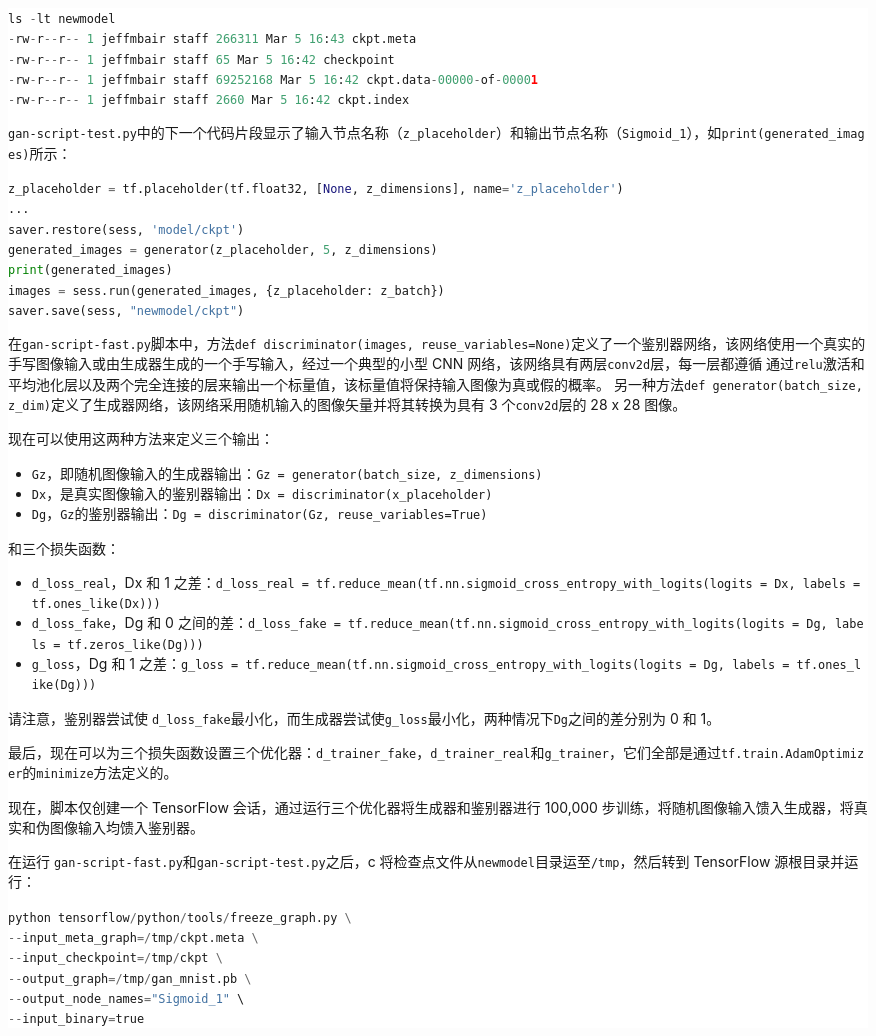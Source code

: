 ```py
ls -lt newmodel
-rw-r--r-- 1 jeffmbair staff 266311 Mar 5 16:43 ckpt.meta
-rw-r--r-- 1 jeffmbair staff 65 Mar 5 16:42 checkpoint
-rw-r--r-- 1 jeffmbair staff 69252168 Mar 5 16:42 ckpt.data-00000-of-00001
-rw-r--r-- 1 jeffmbair staff 2660 Mar 5 16:42 ckpt.index
```

`gan-script-test.py`中的下一个代码片段显示了输入节点名称（`z_placeholder`）和输出节点名称（`Sigmoid_1`），如`print(generated_images)`所示：

```py
z_placeholder = tf.placeholder(tf.float32, [None, z_dimensions], name='z_placeholder')
...
saver.restore(sess, 'model/ckpt')
generated_images = generator(z_placeholder, 5, z_dimensions)
print(generated_images)
images = sess.run(generated_images, {z_placeholder: z_batch})
saver.save(sess, "newmodel/ckpt") 
```

在`gan-script-fast.py`脚本中，方法`def discriminator(images, reuse_variables=None)`定义了一个鉴别器网络，该网络使用一个真实的手写图像输入或由生成器生成的一个手写输入，经过一个典型的小型 CNN 网络，该网络具有两层`conv2d`层，每一层都遵循 通过`relu`激活和平均池化层以及两个完全连接的层来输出一个标量值，该标量值将保持输入图像为真或假的概率。 另一种方法`def generator(batch_size, z_dim)`定义了生成器网络，该网络采用随机输入的图像矢量并将其转换为具有 3 个`conv2d`层的 28 x 28 图像。

现在可以使用这两种方法来定义三个输出：

*   `Gz`，即随机图像输入的生成器输出：`Gz = generator(batch_size, z_dimensions)`
*   `Dx`，是真实图像输入的鉴别器输出：`Dx = discriminator(x_placeholder)`
*   `Dg`，`Gz`的鉴别器输出：`Dg = discriminator(Gz, reuse_variables=True)`

和三个损失函数：

*   `d_loss_real`，Dx 和 1 之差：`d_loss_real = tf.reduce_mean(tf.nn.sigmoid_cross_entropy_with_logits(logits = Dx, labels = tf.ones_like(Dx)))`
*   `d_loss_fake`，Dg 和 0 之间的差：`d_loss_fake = tf.reduce_mean(tf.nn.sigmoid_cross_entropy_with_logits(logits = Dg, labels = tf.zeros_like(Dg)))`
*   `g_loss`，Dg 和 1 之差：`g_loss = tf.reduce_mean(tf.nn.sigmoid_cross_entropy_with_logits(logits = Dg, labels = tf.ones_like(Dg)))`

请注意，鉴别器尝试使 `d_loss_fake`最小化，而生成器尝试使`g_loss`最小化，两种情况下`Dg`之间的差分别为 0 和 1。

最后，现在可以为三个损失函数设置三个优化器：`d_trainer_fake`，`d_trainer_real`和`g_trainer`，它们全部是通过`tf.train.AdamOptimizer`的`minimize`方法定义的。

现在，脚本仅创建一个 TensorFlow 会话，通过运行三个优化器将生成器和鉴别器进行 100,000 步训练，将随机图像输入馈入生成器，将真实和伪图像输入均馈入鉴别器。

在运行 `gan-script-fast.py`和`gan-script-test.py`之后，c 将检查点文件从`newmodel`目录运至`/tmp`，然后转到 TensorFlow 源根目录并运行：

```py
python tensorflow/python/tools/freeze_graph.py \
--input_meta_graph=/tmp/ckpt.meta \
--input_checkpoint=/tmp/ckpt \
--output_graph=/tmp/gan_mnist.pb \
--output_node_names="Sigmoid_1" \
--input_binary=true
```
